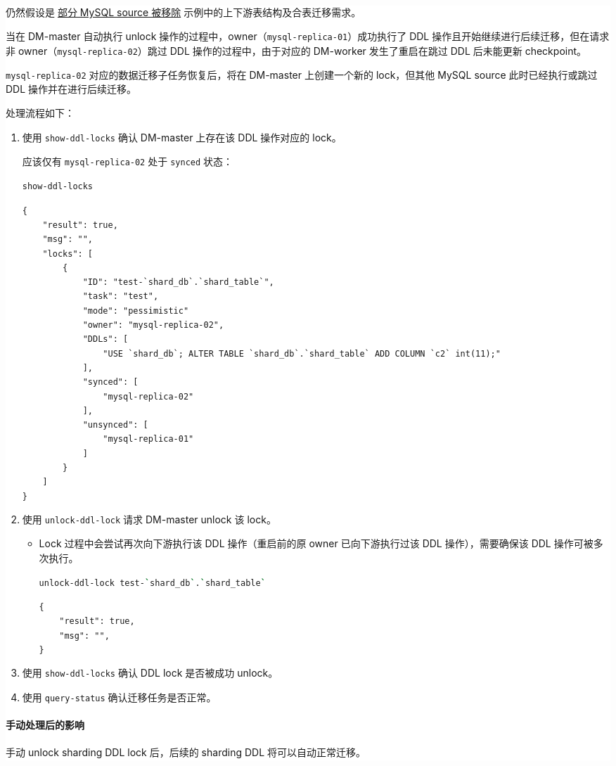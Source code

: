 仍然假设是 [部分 MySQL source 被移除](#场景一部分-mysql-source-被移除) 示例中的上下游表结构及合表迁移需求。

当在 DM-master 自动执行 unlock 操作的过程中，owner（`mysql-replica-01`）成功执行了 DDL 操作且开始继续进行后续迁移，但在请求非 owner（`mysql-replica-02`）跳过 DDL 操作的过程中，由于对应的 DM-worker 发生了重启在跳过 DDL 后未能更新 checkpoint。

`mysql-replica-02` 对应的数据迁移子任务恢复后，将在 DM-master 上创建一个新的 lock，但其他 MySQL source 此时已经执行或跳过 DDL 操作并在进行后续迁移。

处理流程如下：

1. 使用 `show-ddl-locks` 确认 DM-master 上存在该 DDL 操作对应的 lock。

    应该仅有 `mysql-replica-02` 处于 `synced` 状态：

    
    ```bash
    show-ddl-locks
    ```

    ```
    {
        "result": true,
        "msg": "",
        "locks": [
            {
                "ID": "test-`shard_db`.`shard_table`",
                "task": "test",
                "mode": "pessimistic"
                "owner": "mysql-replica-02",
                "DDLs": [
                    "USE `shard_db`; ALTER TABLE `shard_db`.`shard_table` ADD COLUMN `c2` int(11);"
                ],
                "synced": [
                    "mysql-replica-02"
                ],
                "unsynced": [
                    "mysql-replica-01"
                ]
            }
        ]
    }
    ```

2. 使用 `unlock-ddl-lock` 请求 DM-master unlock 该 lock。

    - Lock 过程中会尝试再次向下游执行该 DDL 操作（重启前的原 owner 已向下游执行过该 DDL 操作），需要确保该 DDL 操作可被多次执行。

        
        ```bash
        unlock-ddl-lock test-`shard_db`.`shard_table`
        ```

        ```
        {
            "result": true,
            "msg": "",
        }
        ```

3. 使用 `show-ddl-locks` 确认 DDL lock 是否被成功 unlock。
4. 使用 `query-status` 确认迁移任务是否正常。

#### 手动处理后的影响

手动 unlock sharding DDL lock 后，后续的 sharding DDL 将可以自动正常迁移。

